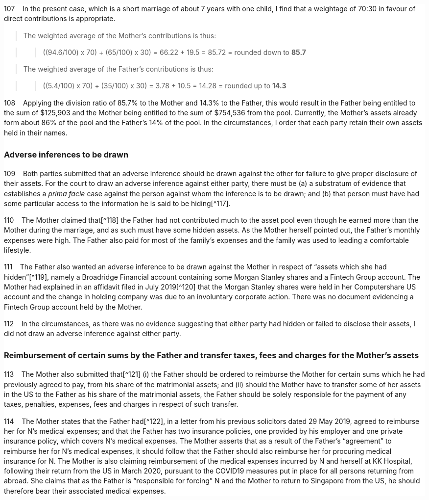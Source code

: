 107    In the present case, which is a short marriage of about 7 years with one child, I find that a weightage of 70:30 in favour of direct contributions is appropriate.

> The weighted average of the Mother’s contributions is thus:

>> ((94.6/100) x 70) + (65/100) x 30) = 66.22 + 19.5 = 85.72 = rounded down to **85.7**

> The weighted average of the Father’s contributions is thus:

>> ((5.4/100) x 70) + (35/100) x 30) = 3.78 + 10.5 = 14.28 = rounded up to **14.3**

108    Applying the division ratio of 85.7% to the Mother and 14.3% to the Father, this would result in the Father being entitled to the sum of $125,903 and the Mother being entitled to the sum of $754,536 from the pool. Currently, the Mother’s assets already form about 86% of the pool and the Father’s 14% of the pool. In the circumstances, I order that each party retain their own assets held in their names.

### Adverse inferences to be drawn

109    Both parties submitted that an adverse inference should be drawn against the other for failure to give proper disclosure of their assets. For the court to draw an adverse inference against either party, there must be (a) a substratum of evidence that establishes a _prima facie_ case against the person against whom the inference is to be drawn; and (b) that person must have had some particular access to the information he is said to be hiding[^117].

110    The Mother claimed that[^118] the Father had not contributed much to the asset pool even though he earned more than the Mother during the marriage, and as such must have some hidden assets. As the Mother herself pointed out, the Father’s monthly expenses were high. The Father also paid for most of the family’s expenses and the family was used to leading a comfortable lifestyle.

111    The Father also wanted an adverse inference to be drawn against the Mother in respect of “assets which she had hidden”[^119], namely a Broadridge Financial account containing some Morgan Stanley shares and a Fintech Group account. The Mother had explained in an affidavit filed in July 2019[^120] that the Morgan Stanley shares were held in her Computershare US account and the change in holding company was due to an involuntary corporate action. There was no document evidencing a Fintech Group account held by the Mother.

112    In the circumstances, as there was no evidence suggesting that either party had hidden or failed to disclose their assets, I did not draw an adverse inference against either party.

### Reimbursement of certain sums by the Father and transfer taxes, fees and charges for the Mother’s assets

113    The Mother also submitted that[^121] (i) the Father should be ordered to reimburse the Mother for certain sums which he had previously agreed to pay, from his share of the matrimonial assets; and (ii) should the Mother have to transfer some of her assets in the US to the Father as his share of the matrimonial assets, the Father should be solely responsible for the payment of any taxes, penalties, expenses, fees and charges in respect of such transfer.

114    The Mother states that the Father had[^122], in a letter from his previous solicitors dated 29 May 2019, agreed to reimburse her for N’s medical expenses; and that the Father has two insurance policies, one provided by his employer and one private insurance policy, which covers N’s medical expenses. The Mother asserts that as a result of the Father’s “agreement” to reimburse her for N’s medical expenses, it should follow that the Father should also reimburse her for procuring medical insurance for N. The Mother is also claiming reimbursement of the medical expenses incurred by N and herself at KK Hospital, following their return from the US in March 2020, pursuant to the COVID19 measures put in place for all persons returning from abroad. She claims that as the Father is “responsible for forcing” N and the Mother to return to Singapore from the US, he should therefore bear their associated medical expenses.
